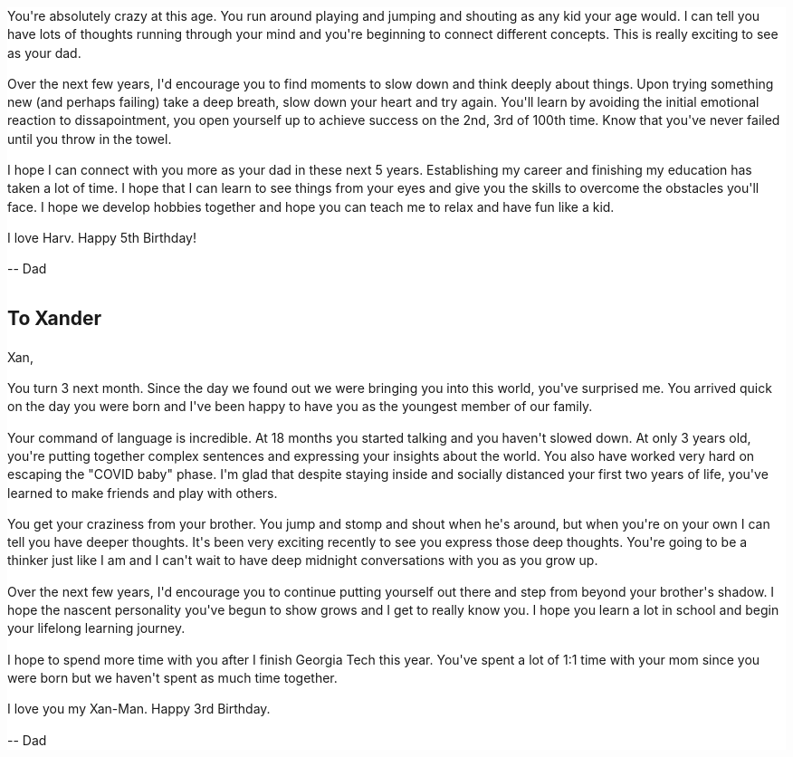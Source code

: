 You're absolutely crazy at this age. You run around playing and jumping and
shouting as any kid your age would. I can tell you have lots of thoughts
running through your mind and you're beginning to connect different concepts.
This is really exciting to see as your dad.

Over the next few years, I'd encourage you to find moments to slow down and
think deeply about things. Upon trying something new (and perhaps failing) take
a deep breath, slow down your heart and try again. You'll learn by avoiding the
initial emotional reaction to dissapointment, you open yourself up to achieve success
on the 2nd, 3rd of 100th time. Know that you've never failed until you throw
in the towel.

I hope I can connect with you more as your dad in these next 5 years. Establishing
my career and finishing my education has taken a lot of time. I hope that I can
learn to see things from your eyes and give you the skills to overcome the
obstacles you'll face. I hope we develop hobbies together and hope you can
teach me to relax and have fun like a kid.

I love Harv. Happy 5th Birthday!

-- Dad

## To Xander
Xan,

You turn 3 next month. Since the day we found out we were bringing you into
this world, you've surprised me. You arrived quick on the day you were born and
I've been happy to have you as the youngest member of our family.

Your command of language is incredible. At 18 months you started talking and
you haven't slowed down. At only 3 years old, you're putting together complex
sentences and expressing your insights about the world. You also have worked
very hard on escaping the "COVID baby" phase. I'm glad that despite staying
inside and socially distanced your first two years of life, you've learned to
make friends and play with others.

You get your craziness from your brother. You jump and stomp and shout when
he's around, but when you're on your own I can tell you have deeper thoughts.
It's been very exciting recently to see you express those deep thoughts. You're
going to be a thinker just like I am and I can't wait to have deep midnight
conversations with you as you grow up.

Over the next few years, I'd encourage you to continue putting yourself out
there and step from beyond your brother's shadow. I hope the nascent personality
you've begun to show grows and I get to really know you. I hope you learn a lot
in school and begin your lifelong learning journey.

I hope to spend more time with you after I finish Georgia Tech this year. You've
spent a lot of 1:1 time with your mom since you were born but we haven't spent
as much time together.

I love you my Xan-Man. Happy 3rd Birthday.

-- Dad

[^bluey]: If you've never watched Bluey, do yourself a favor and watch a few episode of this wholesome show.
[^scouts]: Yes, this was also his hobby. It wasn't all work for him ;)
[^farm]: I spent a summer in Agricola, VA building a barbed-wire fence. That summer, I learned the pastoral life wasn't one I wanted to live.
[^gratitude]: In my own self-actualization, I'm probably somewhere around the bullet points "develop a deep sense of gratitude," so I hope the preceeding paragraphs reflect my desire to develop that skill.
[^dad]: I'm not the first to express this idea. My father commonly talks about how "I made him a dad 30 years ago" and how that encouraged him to pass the CPA exams.
[^crying]: For some reason, this is a big deal for me. Since leaving my childhoom home, I've actually shed tears only 3 times in 12 years.
